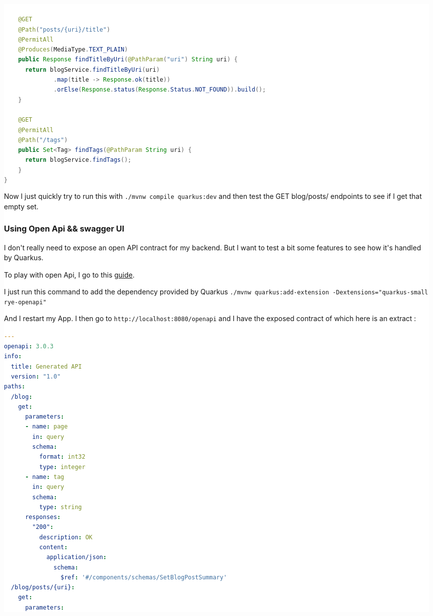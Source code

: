 ```java
  
    @GET
    @Path("posts/{uri}/title")
    @PermitAll
    @Produces(MediaType.TEXT_PLAIN)
    public Response findTitleByUri(@PathParam("uri") String uri) {
      return blogService.findTitleByUri(uri)
              .map(title -> Response.ok(title))
              .orElse(Response.status(Response.Status.NOT_FOUND)).build();
    }
  
    @GET
    @PermitAll
    @Path("/tags")
    public Set<Tag> findTags(@PathParam String uri) {
      return blogService.findTags();
    }
}
```

Now I just quickly try to run this with ```./mvnw compile quarkus:dev``` and then test the GET blog/posts/ endpoints to see if I get that empty set.

### Using Open Api && swagger UI

I don't really need to expose an open API contract for my backend. But I want to test a bit some features to see how it's handled by Quarkus.

To play with open Api, I go to this <a href="https://quarkus.io/guides/openapi-swaggerui"  target="blank"/>guide</a>.

I just run this command to add the dependency provided by Quarkus ```./mvnw quarkus:add-extension -Dextensions="quarkus-smallrye-openapi"```

And I restart my App. I then go to ```http://localhost:8080/openapi``` and I have the exposed contract of which here is an extract :

```yaml
---
openapi: 3.0.3
info:
  title: Generated API
  version: "1.0"
paths:
  /blog:
    get:
      parameters:
      - name: page
        in: query
        schema:
          format: int32
          type: integer
      - name: tag
        in: query
        schema:
          type: string
      responses:
        "200":
          description: OK
          content:
            application/json:
              schema:
                $ref: '#/components/schemas/SetBlogPostSummary'
  /blog/posts/{uri}:
    get:
      parameters:
```
